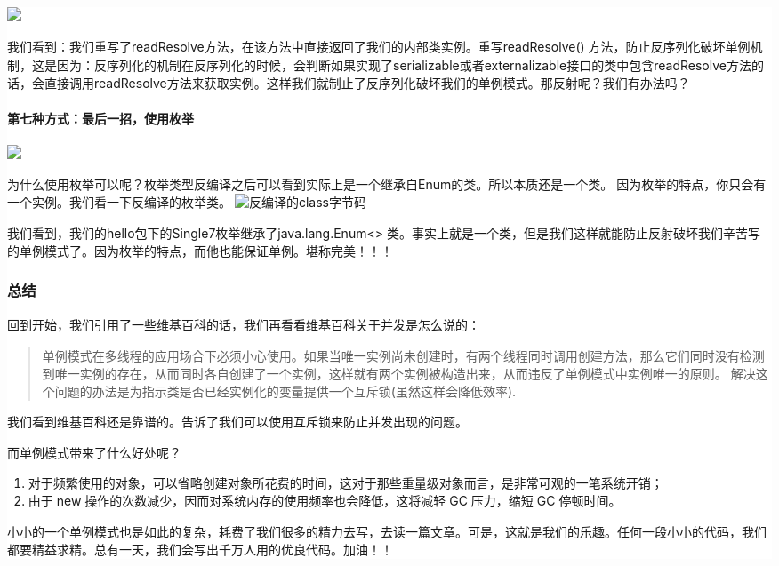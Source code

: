 ![](http://upload-images.jianshu.io/upload_images/4236553-a5872df52befd602.png?imageMogr2/auto-orient/strip%7CimageView2/2/w/1240)

我们看到：我们重写了readResolve方法，在该方法中直接返回了我们的内部类实例。重写readResolve() 方法，防止反序列化破坏单例机制，这是因为：反序列化的机制在反序列化的时候，会判断如果实现了serializable或者externalizable接口的类中包含readResolve方法的话，会直接调用readResolve方法来获取实例。这样我们就制止了反序列化破坏我们的单例模式。那反射呢？我们有办法吗？

#### 第七种方式：最后一招，使用枚举

![](http://upload-images.jianshu.io/upload_images/4236553-0ce6b37a73e195f3.png?imageMogr2/auto-orient/strip%7CimageView2/2/w/1240)

为什么使用枚举可以呢？枚举类型反编译之后可以看到实际上是一个继承自Enum的类。所以本质还是一个类。 因为枚举的特点，你只会有一个实例。我们看一下反编译的枚举类。
![反编译的class字节码](http://upload-images.jianshu.io/upload_images/4236553-0d78d3e6793bd512.png?imageMogr2/auto-orient/strip%7CimageView2/2/w/1240)

我们看到，我们的hello包下的Single7枚举继承了java.lang.Enum<> 类。事实上就是一个类，但是我们这样就能防止反射破坏我们辛苦写的单例模式了。因为枚举的特点，而他也能保证单例。堪称完美！！！

### 总结
回到开始，我们引用了一些维基百科的话，我们再看看维基百科关于并发是怎么说的：
> 单例模式在多线程的应用场合下必须小心使用。如果当唯一实例尚未创建时，有两个线程同时调用创建方法，那么它们同时没有检测到唯一实例的存在，从而同时各自创建了一个实例，这样就有两个实例被构造出来，从而违反了单例模式中实例唯一的原则。 解决这个问题的办法是为指示类是否已经实例化的变量提供一个互斥锁(虽然这样会降低效率).

我们看到维基百科还是靠谱的。告诉了我们可以使用互斥锁来防止并发出现的问题。

而单例模式带来了什么好处呢？
1. 对于频繁使用的对象，可以省略创建对象所花费的时间，这对于那些重量级对象而言，是非常可观的一笔系统开销；
2. 由于 new 操作的次数减少，因而对系统内存的使用频率也会降低，这将减轻 GC 压力，缩短 GC 停顿时间。

小小的一个单例模式也是如此的复杂，耗费了我们很多的精力去写，去读一篇文章。可是，这就是我们的乐趣。任何一段小小的代码，我们都要精益求精。总有一天，我们会写出千万人用的优良代码。加油！！





















































